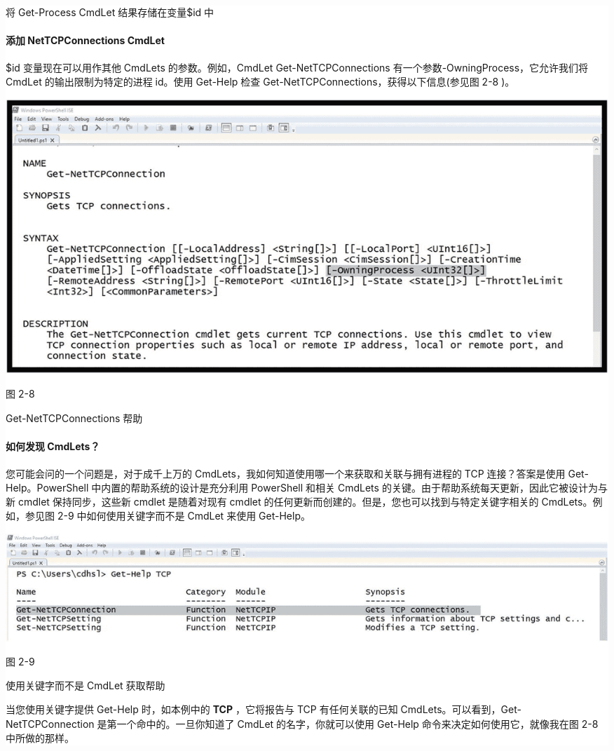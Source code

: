 将 Get-Process CmdLet 结果存储在变量$id 中

#### 添加 NetTCPConnections CmdLet

$id 变量现在可以用作其他 CmdLets 的参数。例如，CmdLet Get-NetTCPConnections 有一个参数-OwningProcess，它允许我们将 CmdLet 的输出限制为特定的进程 id。使用 Get-Help 检查 Get-NetTCPConnections，获得以下信息(参见图 2-8 )。

![img/448944_1_En_2_Fig8_HTML.jpg](img/448944_1_En_2_Fig8_HTML.jpg)

图 2-8

Get-NetTCPConnections 帮助

#### 如何发现 CmdLets？

您可能会问的一个问题是，对于成千上万的 CmdLets，我如何知道使用哪一个来获取和关联与拥有进程的 TCP 连接？答案是使用 Get-Help。PowerShell 中内置的帮助系统的设计是充分利用 PowerShell 和相关 CmdLets 的关键。由于帮助系统每天更新，因此它被设计为与新 cmdlet 保持同步，这些新 cmdlet 是随着对现有 cmdlet 的任何更新而创建的。但是，您也可以找到与特定关键字相关的 CmdLets。例如，参见图 2-9 中如何使用关键字而不是 CmdLet 来使用 Get-Help。

![img/448944_1_En_2_Fig9_HTML.jpg](img/448944_1_En_2_Fig9_HTML.jpg)

图 2-9

使用关键字而不是 CmdLet 获取帮助

当您使用关键字提供 Get-Help 时，如本例中的 **TCP** ，它将报告与 TCP 有任何关联的已知 CmdLets。可以看到，Get-NetTCPConnection 是第一个命中的。一旦你知道了 CmdLet 的名字，你就可以使用 Get-Help 命令来决定如何使用它，就像我在图 2-8 中所做的那样。
